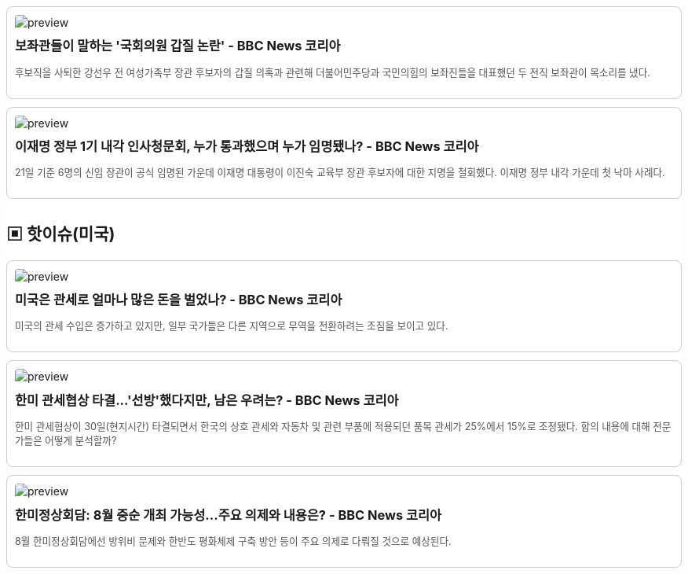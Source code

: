 
<div style="border:1px solid #ccc;padding:10px;margin:10px 0;border-radius:8px;">
  <a href="https://www.bbc.com/korean/articles/cg757z0rv20o" target="_blank" style="text-decoration:none;color:inherit;">
    <img src="https://ichef.bbci.co.uk/news/1024/branded_korean/a1bc/live/adc86cc0-6893-11f0-8dbd-f3d32ebd3327.jpg" alt="preview" style="width:100%;max-width:500px;border-radius:4px;" />
    <h3 style="margin:0.5em 0 0.2em;">보좌관들이 말하는 '국회의원 갑질 논란' - BBC News 코리아</h3>
    <p style="color:#555;font-size:0.9em;">후보직을 사퇴한 강선우 전 여성가족부 장관 후보자의 갑질 의혹과 관련해 더불어민주당과 국민의힘의 보좌진들을 대표했던 두 전직 보좌관이 목소리를 냈다.</p>
  </a>
</div>


<div style="border:1px solid #ccc;padding:10px;margin:10px 0;border-radius:8px;">
  <a href="https://www.bbc.com/korean/articles/c74zp57gpnvo" target="_blank" style="text-decoration:none;color:inherit;">
    <img src="https://ichef.bbci.co.uk/news/1024/branded_korean/a56d/live/af41da10-65e5-11f0-89ea-4d6f9851f623.png" alt="preview" style="width:100%;max-width:500px;border-radius:4px;" />
    <h3 style="margin:0.5em 0 0.2em;">이재명 정부 1기 내각 인사청문회, 누가 통과했으며 누가 임명됐나? - BBC News 코리아</h3>
    <p style="color:#555;font-size:0.9em;">21일 기준 6명의 신임 장관이 공식 임명된 가운데 이재명 대통령이 이진숙 교육부 장관 후보자에 대한 지명을 철회했다. 이재명 정부 내각 가운데 첫 낙마 사례다.</p>
  </a>
</div>

## ▣ 핫이슈(미국)


<div style="border:1px solid #ccc;padding:10px;margin:10px 0;border-radius:8px;">
  <a href="https://www.bbc.com/korean/articles/c9wyln2gjrqo" target="_blank" style="text-decoration:none;color:inherit;">
    <img src="https://ichef.bbci.co.uk/news/1024/branded_korean/3eb1/live/a5957e90-6d29-11f0-af20-030418be2ca5.jpg" alt="preview" style="width:100%;max-width:500px;border-radius:4px;" />
    <h3 style="margin:0.5em 0 0.2em;">미국은 관세로 얼마나 많은 돈을 벌었나? - BBC News 코리아</h3>
    <p style="color:#555;font-size:0.9em;">미국의 관세 수입은 증가하고 있지만, 일부 국가들은 다른 지역으로 무역을 전환하려는 조짐을 보이고 있다.</p>
  </a>
</div>


<div style="border:1px solid #ccc;padding:10px;margin:10px 0;border-radius:8px;">
  <a href="https://www.bbc.com/korean/articles/czr63374n0go" target="_blank" style="text-decoration:none;color:inherit;">
    <img src="https://ichef.bbci.co.uk/news/1024/branded_korean/34f6/live/a8d74df0-6deb-11f0-af20-030418be2ca5.jpg" alt="preview" style="width:100%;max-width:500px;border-radius:4px;" />
    <h3 style="margin:0.5em 0 0.2em;">한미 관세협상 타결...'선방'했다지만, 남은 우려는? - BBC News 코리아</h3>
    <p style="color:#555;font-size:0.9em;">한미 관세협상이 30일(현지시간) 타결되면서 한국의 상호 관세와 자동차 및 관련 부품에 적용되던 품목 관세가 25%에서 15%로 조정됐다. 합의 내용에 대해 전문가들은 어떻게 분석할까?</p>
  </a>
</div>


<div style="border:1px solid #ccc;padding:10px;margin:10px 0;border-radius:8px;">
  <a href="https://www.bbc.com/korean/articles/c20670x0j5go" target="_blank" style="text-decoration:none;color:inherit;">
    <img src="https://ichef.bbci.co.uk/news/1024/branded_korean/1f38/live/fb78f690-6dcc-11f0-af20-030418be2ca5.jpg" alt="preview" style="width:100%;max-width:500px;border-radius:4px;" />
    <h3 style="margin:0.5em 0 0.2em;">한미정상회담: 8월 중순 개최 가능성...주요 의제와 내용은? - BBC News 코리아</h3>
    <p style="color:#555;font-size:0.9em;">8월 한미정상회담에선 방위비 문제와 한반도 평화체제 구축 방안 등이 주요 의제로 다뤄질 것으로 예상된다. </p>
  </a>
</div>
